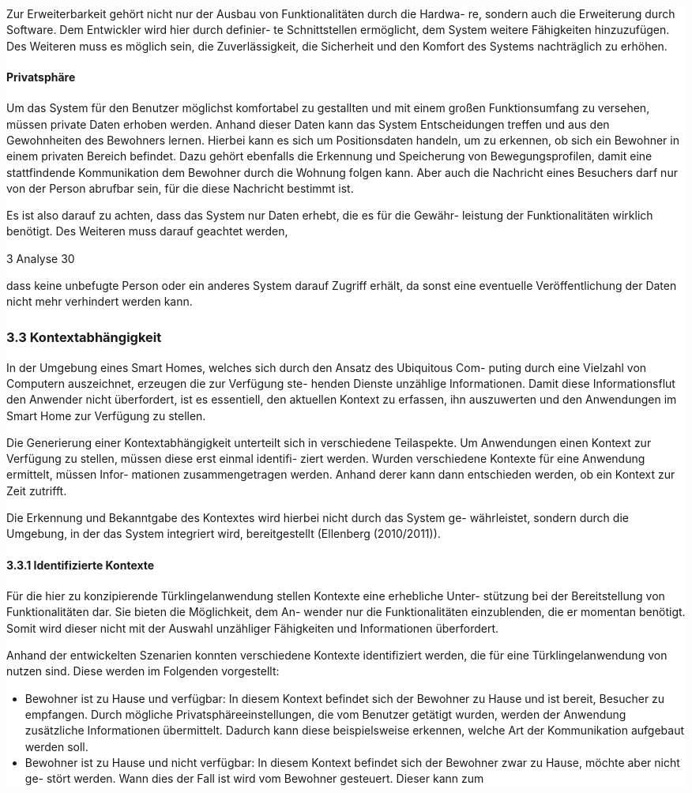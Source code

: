 Zur Erweiterbarkeit gehört nicht nur der Ausbau von Funktionalitäten durch die Hardwa-
re, sondern auch die Erweiterung durch Software. Dem Entwickler wird hier durch definier-
te Schnittstellen ermöglicht, dem System weitere Fähigkeiten hinzuzufügen. Des Weiteren
muss es möglich sein, die Zuverlässigkeit, die Sicherheit und den Komfort des Systems
nachträglich zu erhöhen.

#### Privatsphäre

Um das System für den Benutzer möglichst komfortabel zu gestallten und mit einem großen
Funktionsumfang zu versehen, müssen private Daten erhoben werden. Anhand dieser Daten
kann das System Entscheidungen treffen und aus den Gewohnheiten des Bewohners lernen.
Hierbei kann es sich um Positionsdaten handeln, um zu erkennen, ob sich ein Bewohner in
einem privaten Bereich befindet. Dazu gehört ebenfalls die Erkennung und Speicherung
von Bewegungsprofilen, damit eine stattfindende Kommunikation dem Bewohner durch die
Wohnung folgen kann. Aber auch die Nachricht eines Besuchers darf nur von der Person
abrufbar sein, für die diese Nachricht bestimmt ist.

Es ist also darauf zu achten, dass das System nur Daten erhebt, die es für die Gewähr-
leistung der Funktionalitäten wirklich benötigt. Des Weiteren muss darauf geachtet werden,


3 Analyse 30

dass keine unbefugte Person oder ein anderes System darauf Zugriff erhält, da sonst eine
eventuelle Veröffentlichung der Daten nicht mehr verhindert werden kann.

### 3.3 Kontextabhängigkeit

In der Umgebung eines Smart Homes, welches sich durch den Ansatz des Ubiquitous Com-
puting durch eine Vielzahl von Computern auszeichnet, erzeugen die zur Verfügung ste-
henden Dienste unzählige Informationen. Damit diese Informationsflut den Anwender nicht
überfordert, ist es essentiell, den aktuellen Kontext zu erfassen, ihn auszuwerten und den
Anwendungen im Smart Home zur Verfügung zu stellen.

Die Generierung einer Kontextabhängigkeit unterteilt sich in verschiedene Teilaspekte. Um
Anwendungen einen Kontext zur Verfügung zu stellen, müssen diese erst einmal identifi-
ziert werden. Wurden verschiedene Kontexte für eine Anwendung ermittelt, müssen Infor-
mationen zusammengetragen werden. Anhand derer kann dann entschieden werden, ob ein
Kontext zur Zeit zutrifft.

Die Erkennung und Bekanntgabe des Kontextes wird hierbei nicht durch das System ge-
währleistet, sondern durch die Umgebung, in der das System integriert wird, bereitgestellt
(Ellenberg (2010/2011)).

#### 3.3.1 Identifizierte Kontexte

Für die hier zu konzipierende Türklingelanwendung stellen Kontexte eine erhebliche Unter-
stützung bei der Bereitstellung von Funktionalitäten dar. Sie bieten die Möglichkeit, dem An-
wender nur die Funktionalitäten einzublenden, die er momentan benötigt. Somit wird dieser
nicht mit der Auswahl unzähliger Fähigkeiten und Informationen überfordert.

Anhand der entwickelten Szenarien konnten verschiedene Kontexte identifiziert werden, die
für eine Türklingelanwendung von nutzen sind. Diese werden im Folgenden vorgestellt:

- Bewohner ist zu Hause und verfügbar:
    In diesem Kontext befindet sich der Bewohner zu Hause und ist bereit, Besucher
    zu empfangen. Durch mögliche Privatsphäreeinstellungen, die vom Benutzer getätigt
    wurden, werden der Anwendung zusätzliche Informationen übermittelt. Dadurch kann
    diese beispielsweise erkennen, welche Art der Kommunikation aufgebaut werden soll.
- Bewohner ist zu Hause und nicht verfügbar:
    In diesem Kontext befindet sich der Bewohner zwar zu Hause, möchte aber nicht ge-
    stört werden. Wann dies der Fall ist wird vom Bewohner gesteuert. Dieser kann zum

